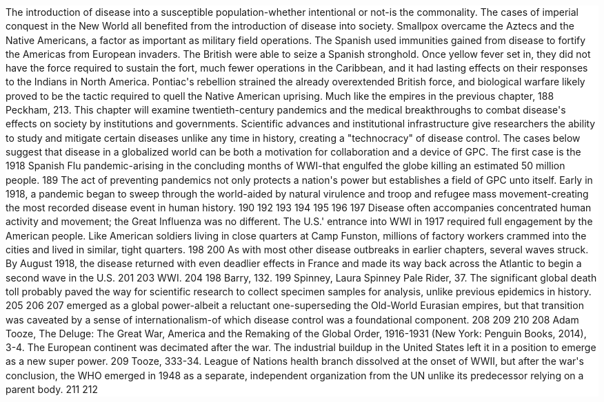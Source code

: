 The introduction of disease into a susceptible population-whether intentional or not-is the commonality. The cases of imperial conquest in the New World all benefited from the introduction of disease into society. Smallpox overcame the Aztecs and the Native Americans, a factor as important as military field operations. The Spanish used immunities gained from disease to fortify the Americas from European invaders. The British were able to seize a Spanish stronghold. Once yellow fever set in, they did not have the force required to sustain the fort, much fewer operations in the Caribbean, and it had lasting effects on their responses to the Indians in North America. Pontiac's rebellion strained the already overextended British force, and biological warfare likely proved to be the tactic required to quell the Native American uprising. Much like the empires in the previous chapter, 188 Peckham, 213.
This chapter will examine twentieth-century pandemics and the medical breakthroughs to combat disease's effects on society by institutions and governments.
Scientific advances and institutional infrastructure give researchers the ability to study and mitigate certain diseases unlike any time in history, creating a "technocracy" of disease control. The cases below suggest that disease in a globalized world can be both a motivation for collaboration and a device of GPC.
The first case is the 1918 Spanish Flu pandemic-arising in the concluding months of WWI-that engulfed the globe killing an estimated 50 million people. 
189
The act of preventing pandemics not only protects a nation's power but establishes a field of GPC unto itself.
Early in 1918, a pandemic began to sweep through the world-aided by natural virulence and troop and refugee mass movement-creating the most recorded disease event in human history. 
190
192
193
194
195
196
197
Disease often accompanies concentrated human activity and movement; the Great Influenza was no different. The U.S.' entrance into WWI in 1917 required full engagement by the American people. Like American soldiers living in close quarters at Camp Funston, millions of factory workers crammed into the cities and lived in similar, tight quarters. 
198
200
As with most other disease outbreaks in earlier chapters, several waves struck. By
August 1918, the disease returned with even deadlier effects in France and made its way back across the Atlantic to begin a second wave in the U.S. 
201
203
WWI. 204 198 Barry,
132. 199 Spinney,
Laura Spinney Pale Rider,
37.
The significant global death toll probably paved the way for scientific research to collect specimen samples for analysis, unlike previous epidemics in history. 
205
206
207
emerged as a global power-albeit a reluctant one-superseding the Old-World Eurasian empires, but that transition was caveated by a sense of internationalism-of which disease control was a foundational component. 
208
209
210
208 Adam Tooze, The Deluge: The Great War, America and the Remaking of the Global Order, 1916-1931 (New York: Penguin Books, 2014), 3-4. The European continent was decimated after the war. The industrial buildup in the United States left it in a position to emerge as a new super power.
209 Tooze, 333-34.  League of Nations health branch dissolved at the onset of WWII, but after the war's conclusion, the WHO emerged in 1948 as a separate, independent organization from the UN unlike its predecessor relying on a parent body. 
211
212
